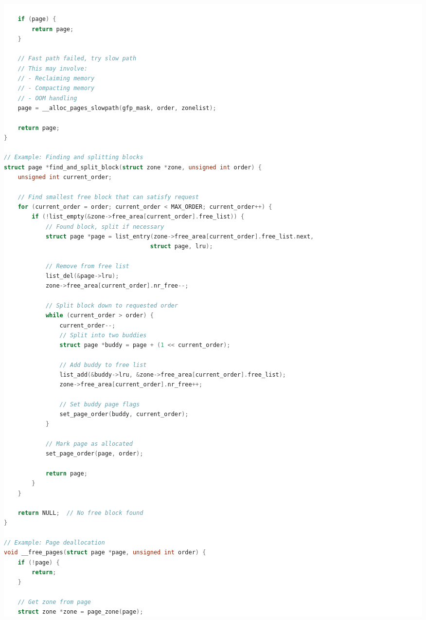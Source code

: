 ```c

    if (page) {
        return page;
    }

    // Fast path failed, try slow path
    // This may involve:
    // - Reclaiming memory
    // - Compacting memory
    // - OOM handling
    page = __alloc_pages_slowpath(gfp_mask, order, zonelist);

    return page;
}

// Example: Finding and splitting blocks
struct page *find_and_split_block(struct zone *zone, unsigned int order) {
    unsigned int current_order;

    // Find smallest free block that can satisfy request
    for (current_order = order; current_order < MAX_ORDER; current_order++) {
        if (!list_empty(&zone->free_area[current_order].free_list)) {
            // Found block, split if necessary
            struct page *page = list_entry(zone->free_area[current_order].free_list.next,
                                          struct page, lru);

            // Remove from free list
            list_del(&page->lru);
            zone->free_area[current_order].nr_free--;

            // Split block down to requested order
            while (current_order > order) {
                current_order--;
                // Split into two buddies
                struct page *buddy = page + (1 << current_order);

                // Add buddy to free list
                list_add(&buddy->lru, &zone->free_area[current_order].free_list);
                zone->free_area[current_order].nr_free++;

                // Set buddy page flags
                set_page_order(buddy, current_order);
            }

            // Mark page as allocated
            set_page_order(page, order);

            return page;
        }
    }

    return NULL;  // No free block found
}

// Example: Page deallocation
void __free_pages(struct page *page, unsigned int order) {
    if (!page) {
        return;
    }

    // Get zone from page
    struct zone *zone = page_zone(page);

```